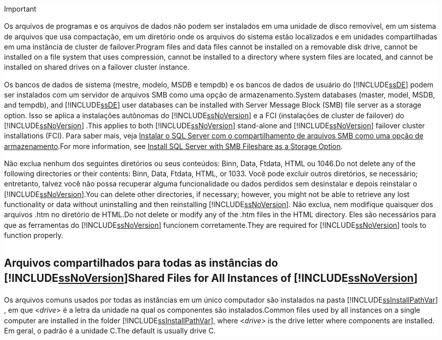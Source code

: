 > [!IMPORTANT]  
>  <span data-ttu-id="97735-107">Os arquivos de programas e os arquivos de dados não podem ser instalados em uma unidade de disco removível, em um sistema de arquivos que usa compactação, em um diretório onde os arquivos do sistema estão localizados e em unidades compartilhadas em uma instância de cluster de failover.</span><span class="sxs-lookup"><span data-stu-id="97735-107">Program files and data files cannot be installed on a removable disk drive, cannot be installed on a file system that uses compression, cannot be installed to a directory where system files are located, and cannot be installed on shared drives on a failover cluster instance.</span></span>  
>   
>  <span data-ttu-id="97735-108">Os bancos de dados de sistema (mestre, modelo, MSDB e tempdb) e os bancos de dados de usuário do [!INCLUDE[ssDE](../../includes/ssde-md.md)] podem ser instalados com um servidor de arquivos SMB como uma opção de armazenamento.</span><span class="sxs-lookup"><span data-stu-id="97735-108">System databases (master, model, MSDB, and tempdb), and [!INCLUDE[ssDE](../../includes/ssde-md.md)] user databases can be installed with Server Message Block (SMB) file server as a storage option.</span></span> <span data-ttu-id="97735-109">Isso se aplica a instalações autônomas do [!INCLUDE[ssNoVersion](../../includes/ssnoversion-md.md)] e a FCI (instalações de cluster de failover) do [!INCLUDE[ssNoVersion](../../includes/ssnoversion-md.md)] .</span><span class="sxs-lookup"><span data-stu-id="97735-109">This applies to both [!INCLUDE[ssNoVersion](../../includes/ssnoversion-md.md)] stand-alone and [!INCLUDE[ssNoVersion](../../includes/ssnoversion-md.md)] failover cluster installations (FCI).</span></span> <span data-ttu-id="97735-110">Para saber mais, veja [Instalar o SQL Server com o compartilhamento de arquivos SMB como uma opção de armazenamento](../../database-engine/install-windows/install-sql-server-with-smb-fileshare-as-a-storage-option.md).</span><span class="sxs-lookup"><span data-stu-id="97735-110">For more information, see [Install SQL Server with SMB Fileshare as a Storage Option](../../database-engine/install-windows/install-sql-server-with-smb-fileshare-as-a-storage-option.md).</span></span>  
>   
>  <span data-ttu-id="97735-111">Não exclua nenhum dos seguintes diretórios ou seus conteúdos: Binn, Data, Ftdata, HTML ou 1046.</span><span class="sxs-lookup"><span data-stu-id="97735-111">Do not delete any of the following directories or their contents: Binn, Data, Ftdata, HTML, or 1033.</span></span> <span data-ttu-id="97735-112">Você pode excluir outros diretórios, se necessário; entretanto, talvez você não possa recuperar alguma funcionalidade ou dados perdidos sem desinstalar e depois reinstalar o [!INCLUDE[ssNoVersion](../../includes/ssnoversion-md.md)].</span><span class="sxs-lookup"><span data-stu-id="97735-112">You can delete other directories, if necessary; however, you might not be able to retrieve any lost functionality or data without uninstalling and then reinstalling [!INCLUDE[ssNoVersion](../../includes/ssnoversion-md.md)].</span></span> <span data-ttu-id="97735-113">Não exclua, nem modifique quaisquer dos arquivos .htm no diretório de HTML.</span><span class="sxs-lookup"><span data-stu-id="97735-113">Do not delete or modify any of the .htm files in the HTML directory.</span></span> <span data-ttu-id="97735-114">Eles são necessários para que as ferramentas do [!INCLUDE[ssNoVersion](../../includes/ssnoversion-md.md)] funcionem corretamente.</span><span class="sxs-lookup"><span data-stu-id="97735-114">They are required for [!INCLUDE[ssNoVersion](../../includes/ssnoversion-md.md)] tools to function properly.</span></span>  
  
## <a name="shared-files-for-all-instances-of-ssnoversion"></a><span data-ttu-id="97735-115">Arquivos compartilhados para todas as instâncias do [!INCLUDE[ssNoVersion](../../includes/ssnoversion-md.md)]</span><span class="sxs-lookup"><span data-stu-id="97735-115">Shared Files for All Instances of [!INCLUDE[ssNoVersion](../../includes/ssnoversion-md.md)]</span></span>  
 <span data-ttu-id="97735-116">Os arquivos comuns usados por todas as instâncias em um único computador são instalados na pasta [!INCLUDE[ssInstallPathVar](../../includes/ssinstallpathvar-md.md)] , em que \<*drive*> é a letra da unidade na qual os componentes são instalados.</span><span class="sxs-lookup"><span data-stu-id="97735-116">Common files used by all instances on a single computer are installed in the folder [!INCLUDE[ssInstallPathVar](../../includes/ssinstallpathvar-md.md)], where \<*drive*> is the drive letter where components are installed.</span></span> <span data-ttu-id="97735-117">Em geral, o padrão é a unidade C.</span><span class="sxs-lookup"><span data-stu-id="97735-117">The default is usually drive C.</span></span>  
  